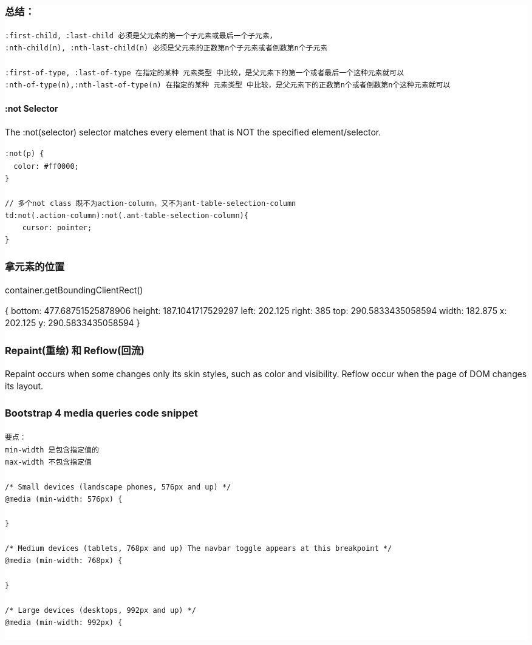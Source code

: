 ### 总结： 
```
:first-child, :last-child 必须是父元素的第一个子元素或最后一个子元素，
:nth-child(n), :nth-last-child(n) 必须是父元素的正数第n个子元素或者倒数第n个子元素

:first-of-type, :last-of-type 在指定的某种 元素类型 中比较，是父元素下的第一个或者最后一个这种元素就可以
:nth-of-type(n),:nth-last-of-type(n) 在指定的某种 元素类型 中比较，是父元素下的正数第n个或者倒数第n个这种元素就可以

```
#### :not Selector
The :not(selector) selector matches every element that is NOT the specified element/selector.
```
:not(p) {
  color: #ff0000;
}

// 多个not class 既不为action-column，又不为ant-table-selection-column
td:not(.action-column):not(.ant-table-selection-column){
    cursor: pointer;
}
```



### 拿元素的位置

container.getBoundingClientRect()

{
  bottom: 477.68751525878906
  height: 187.1041717529297
  left: 202.125
  right: 385
  top: 290.5833435058594
  width: 182.875
  x: 202.125
  y: 290.5833435058594
}


### Repaint(重绘) 和 Reflow(回流)
Repaint occurs when some changes only its skin styles, such as color and visibility. Reflow occur when the page of DOM changes its layout.




### Bootstrap 4 media queries code snippet
```
要点：
min-width 是包含指定值的
max-width 不包含指定值

/* Small devices (landscape phones, 576px and up) */
@media (min-width: 576px) {  
 
}
 
/* Medium devices (tablets, 768px and up) The navbar toggle appears at this breakpoint */
@media (min-width: 768px) {  
 
}
 
/* Large devices (desktops, 992px and up) */
@media (min-width: 992px) { 
 
```